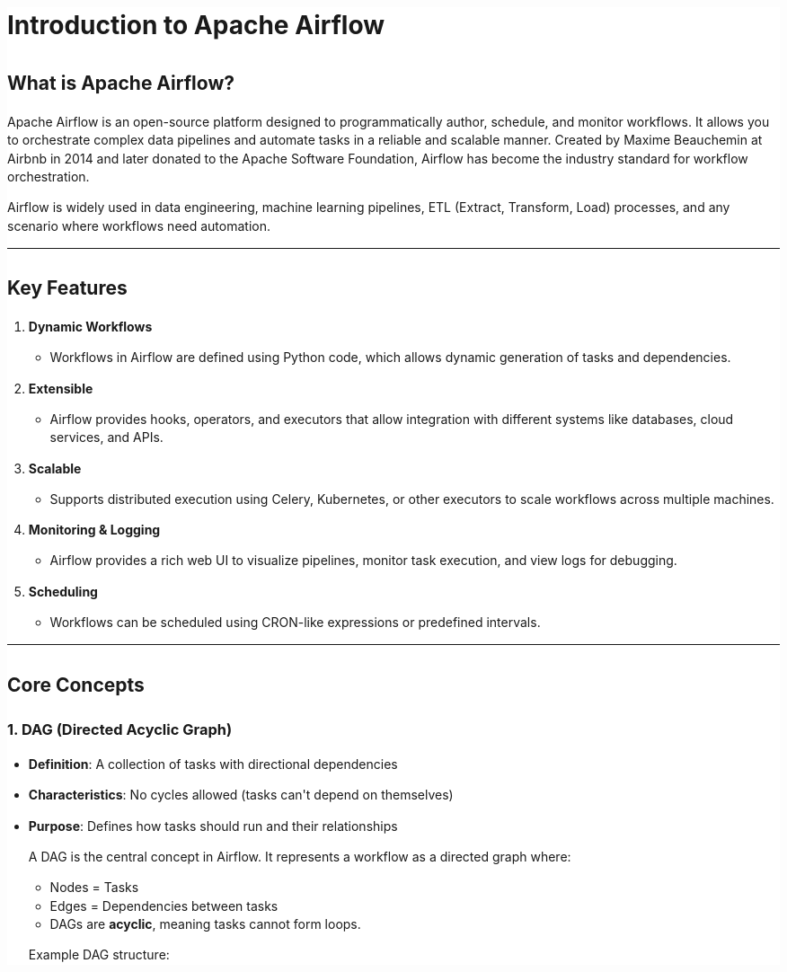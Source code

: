 # Introduction to Apache Airflow

## What is Apache Airflow?

Apache Airflow is an open-source platform designed to programmatically author, schedule, and monitor workflows. It allows you to orchestrate complex data pipelines and automate tasks in a reliable and scalable manner. Created by Maxime Beauchemin at Airbnb in 2014 and later donated to the Apache Software Foundation, Airflow has become the industry standard for workflow orchestration.

Airflow is widely used in data engineering, machine learning pipelines, ETL (Extract, Transform, Load) processes, and any scenario where workflows need automation.

---

## Key Features

1. **Dynamic Workflows**  
   - Workflows in Airflow are defined using Python code, which allows dynamic generation of tasks and dependencies.

2. **Extensible**  
   - Airflow provides hooks, operators, and executors that allow integration with different systems like databases, cloud services, and APIs.

3. **Scalable**  
   - Supports distributed execution using Celery, Kubernetes, or other executors to scale workflows across multiple machines.

4. **Monitoring & Logging**  
   - Airflow provides a rich web UI to visualize pipelines, monitor task execution, and view logs for debugging.

5. **Scheduling**  
   - Workflows can be scheduled using CRON-like expressions or predefined intervals.

---

## Core Concepts

### 1. DAG (Directed Acyclic Graph)

- **Definition**: A collection of tasks with directional dependencies

- **Characteristics**: No cycles allowed (tasks can't depend on themselves)

- **Purpose**: Defines how tasks should run and their relationships

  A DAG is the central concept in Airflow. It represents a workflow as a directed graph where:

  - Nodes = Tasks
  - Edges = Dependencies between tasks
  - DAGs are **acyclic**, meaning tasks cannot form loops.

  Example DAG structure:
